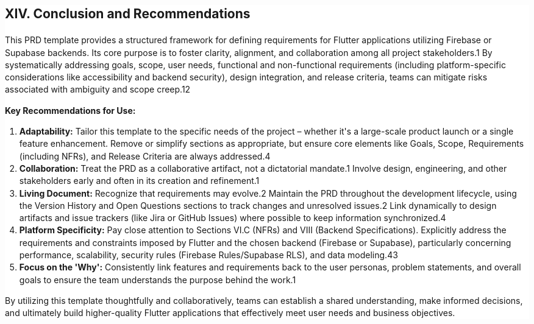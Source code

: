## **XIV. Conclusion and Recommendations**

This PRD template provides a structured framework for defining requirements for Flutter applications utilizing Firebase or Supabase backends. Its core purpose is to foster clarity, alignment, and collaboration among all project stakeholders.1 By systematically addressing goals, scope, user needs, functional and non-functional requirements (including platform-specific considerations like accessibility and backend security), design integration, and release criteria, teams can mitigate risks associated with ambiguity and scope creep.12

**Key Recommendations for Use:**

1. **Adaptability:** Tailor this template to the specific needs of the project – whether it's a large-scale product launch or a single feature enhancement. Remove or simplify sections as appropriate, but ensure core elements like Goals, Scope, Requirements (including NFRs), and Release Criteria are always addressed.4
2. **Collaboration:** Treat the PRD as a collaborative artifact, not a dictatorial mandate.1 Involve design, engineering, and other stakeholders early and often in its creation and refinement.1
3. **Living Document:** Recognize that requirements may evolve.2 Maintain the PRD throughout the development lifecycle, using the Version History and Open Questions sections to track changes and unresolved issues.2 Link dynamically to design artifacts and issue trackers (like Jira or GitHub Issues) where possible to keep information synchronized.4
4. **Platform Specificity:** Pay close attention to Sections VI.C (NFRs) and VIII (Backend Specifications). Explicitly address the requirements and constraints imposed by Flutter and the chosen backend (Firebase or Supabase), particularly concerning performance, scalability, security rules (Firebase Rules/Supabase RLS), and data modeling.43
5. **Focus on the 'Why':** Consistently link features and requirements back to the user personas, problem statements, and overall goals to ensure the team understands the purpose behind the work.1

By utilizing this template thoughtfully and collaboratively, teams can establish a shared understanding, make informed decisions, and ultimately build higher-quality Flutter applications that effectively meet user needs and business objectives.
